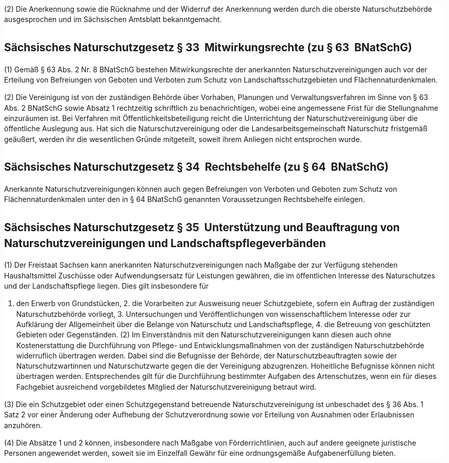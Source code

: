 (2) Die Anerkennung sowie die Rücknahme und der Widerruf der Anerkennung werden durch die oberste Naturschutzbehörde ausgesprochen und im Sächsischen Amtsblatt bekanntgemacht.


## Sächsisches Naturschutzgesetz § 33  Mitwirkungsrechte (zu § 63  BNatSchG)

(1) Gemäß § 63 Abs. 2 Nr. 8           BNatSchG bestehen Mitwirkungsrechte der anerkannten Naturschutzvereinigungen auch vor der Erteilung von Befreiungen von Geboten und Verboten zum Schutz von Landschaftsschutzgebieten und Flächennaturdenkmalen.

(2) Die Vereinigung ist von der zuständigen Behörde über Vorhaben, Planungen und Verwaltungsverfahren im Sinne von § 63 Abs. 2           BNatSchG sowie Absatz 1 rechtzeitig schriftlich zu benachrichtigen, wobei eine angemessene Frist für die Stellungnahme einzuräumen ist. Bei Verfahren mit Öffentlichkeitsbeteiligung reicht die Unterrichtung der Naturschutzvereinigung über die öffentliche Auslegung aus. Hat sich die Naturschutzvereinigung oder die Landesarbeitsgemeinschaft Naturschutz fristgemäß geäußert, werden ihr die wesentlichen Gründe mitgeteilt, soweit ihrem Anliegen nicht entsprochen wurde.


## Sächsisches Naturschutzgesetz § 34  Rechtsbehelfe (zu § 64  BNatSchG)

Anerkannte Naturschutzvereinigungen können auch gegen Befreiungen von Verboten und Geboten zum Schutz von Flächennaturdenkmalen unter den in § 64           BNatSchG genannten Voraussetzungen Rechtsbehelfe einlegen.


## Sächsisches Naturschutzgesetz § 35  Unterstützung und Beauftragung von Naturschutzvereinigungen und Landschaftspflegeverbänden

(1) Der Freistaat Sachsen kann anerkannten Naturschutzvereinigungen nach Maßgabe der zur Verfügung stehenden Haushaltsmittel Zuschüsse oder Aufwendungsersatz für Leistungen gewähren, die im öffentlichen Interesse des Naturschutzes und der Landschaftspflege liegen. Dies gilt insbesondere für

1. den Erwerb von Grundstücken, 2. die Vorarbeiten zur Ausweisung neuer Schutzgebiete, sofern ein Auftrag der zuständigen Naturschutzbehörde vorliegt, 3. Untersuchungen und Veröffentlichungen von wissenschaftlichem Interesse oder zur Aufklärung der Allgemeinheit über die Belange von Naturschutz und Landschaftspflege, 4. die Betreuung von geschützten Gebieten oder Gegenständen. (2) Im Einverständnis mit den Naturschutzvereinigungen kann diesen auch ohne Kostenerstattung die Durchführung von Pflege- und Entwicklungsmaßnahmen von der zuständigen Naturschutzbehörde widerruflich übertragen werden. Dabei sind die Befugnisse der Behörde, der Naturschutzbeauftragten sowie der Naturschutzwartinnen und Naturschutzwarte gegen die der Vereinigung abzugrenzen. Hoheitliche Befugnisse können nicht übertragen werden. Entsprechendes gilt für die Durchführung bestimmter Aufgaben des Artenschutzes, wenn ein für dieses Fachgebiet ausreichend vorgebildetes Mitglied der Naturschutzvereinigung betraut wird.

(3) Die ein Schutzgebiet oder einen Schutzgegenstand betreuende Naturschutzvereinigung ist unbeschadet des § 36 Abs. 1 Satz 2 vor einer Änderung oder Aufhebung der Schutzverordnung sowie vor Erteilung von Ausnahmen oder Erlaubnissen anzuhören.

(4) Die Absätze 1 und 2 können, insbesondere nach Maßgabe von Förderrichtlinien, auch auf andere geeignete juristische Personen angewendet werden, soweit sie im Einzelfall Gewähr für eine ordnungsgemäße Aufgabenerfüllung bieten.
